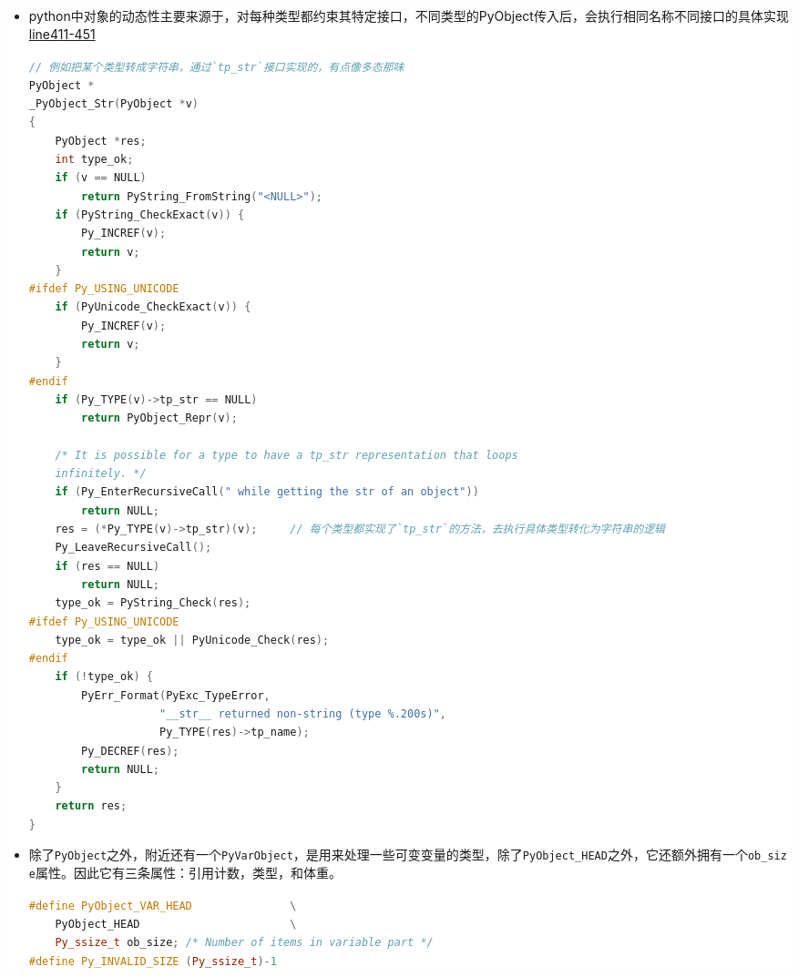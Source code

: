 * python中对象的动态性主要来源于，对每种类型都约束其特定接口，不同类型的PyObject传入后，会执行相同名称不同接口的具体实现[line411-451](https://github.com/python/cpython/blob/8d21aa21f2cbc6d50aab3f420bb23be1d081dac4/Objects/object.c#L411-L451)
    ```c++
    // 例如把某个类型转成字符串，通过`tp_str`接口实现的，有点像多态那味
    PyObject *
    _PyObject_Str(PyObject *v)
    {
        PyObject *res;
        int type_ok;
        if (v == NULL)
            return PyString_FromString("<NULL>");
        if (PyString_CheckExact(v)) {
            Py_INCREF(v);
            return v;
        }
    #ifdef Py_USING_UNICODE
        if (PyUnicode_CheckExact(v)) {
            Py_INCREF(v);
            return v;
        }
    #endif
        if (Py_TYPE(v)->tp_str == NULL)
            return PyObject_Repr(v);

        /* It is possible for a type to have a tp_str representation that loops
        infinitely. */
        if (Py_EnterRecursiveCall(" while getting the str of an object"))
            return NULL;
        res = (*Py_TYPE(v)->tp_str)(v);     // 每个类型都实现了`tp_str`的方法，去执行具体类型转化为字符串的逻辑
        Py_LeaveRecursiveCall();
        if (res == NULL)
            return NULL;
        type_ok = PyString_Check(res);
    #ifdef Py_USING_UNICODE
        type_ok = type_ok || PyUnicode_Check(res);
    #endif
        if (!type_ok) {
            PyErr_Format(PyExc_TypeError,
                        "__str__ returned non-string (type %.200s)",
                        Py_TYPE(res)->tp_name);
            Py_DECREF(res);
            return NULL;
        }
        return res;
    }
    ```

* 除了`PyObject`之外，附近还有一个`PyVarObject`，是用来处理一些可变变量的类型，除了`PyObject_HEAD`之外，它还额外拥有一个`ob_size`属性。因此它有三条属性：引用计数，类型，和体重。
    ```c++
    #define PyObject_VAR_HEAD               \
        PyObject_HEAD                       \
        Py_ssize_t ob_size; /* Number of items in variable part */
    #define Py_INVALID_SIZE (Py_ssize_t)-1
